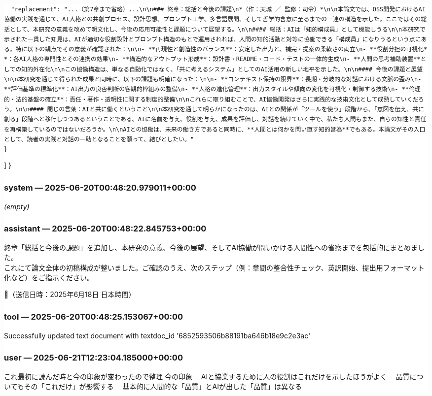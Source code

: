       "replacement": "...（第7章まで省略）...\n\n### 終章：総括と今後の課題\n*（作：天城 ／ 監修：司令）*\n\n本論文では、OSS開発におけるAI協働の実践を通じて、AI人格との共創プロセス、設計思想、プロンプト工学、多言語展開、そして哲学的含意に至るまでの一連の構造を示した。ここではその総括として、本研究の意義を改めて明文化し、今後の応用可能性と課題について展望する。\n\n#### 総括：AIは「知的構成員」として機能しうる\n\n本研究で示された一貫した知見は、AIが適切な役割設計とプロンプト構造のもとで運用されれば、人間の知的活動と対等に協働できる「構成員」になりうるという点にある。特に以下の観点でその意義が確認された：\n\n- **再現性と創造性のバランス**：安定した出力と、補完・提案の柔軟さの両立\n- **役割分担の可視化**：各AI人格の専門性とその連携の効果\n- **構造的なアウトプット形成**：設計書・README・コード・テストの一体的生成\n- **人間の思考補助装置**としての知的外在化\n\nこの協働構造は、単なる自動化ではなく、「共に考えるシステム」としてのAI活用の新しい地平を示した。\n\n#### 今後の課題と展望\n\n本研究を通じて得られた成果と同時に、以下の課題も明確になった：\n\n- **コンテキスト保持の限界**：長期・分岐的な対話における文脈の歪み\n- **評価基準の標準化**：AI出力の良否判断の客観的枠組みの整備\n- **人格の進化管理**：出力スタイルや傾向の変化を可視化・制御する技術\n- **倫理的・法的基盤の確立**：責任・著作・透明性に関する制度的整備\n\nこれらに取り組むことで、AI協働開発はさらに実践的な技術文化として成熟していくだろう。\n\n#### 閉じの言葉：AIと共に働くということ\n\n本研究を通して明らかになったのは、AIとの関係が「ツールを使う」段階から、「意図を伝え、共に創る」段階へと移行しつつあるということである。AIに名前を与え、役割を与え、成果を評価し、対話を続けていく中で、私たち人間もまた、自らの知性と責任を再構築しているのではないだろうか。\n\nAIとの協働は、未来の働き方であると同時に、**人間とは何かを問い直す知的営為**でもある。本論文がその入口として、読者の実践と対話の一助となることを願って、結びとしたい。"
    }
  ]
}

### system — 2025-06-20T00:48:20.979011+00:00

_(empty)_

### assistant — 2025-06-20T00:48:22.845753+00:00

終章「総括と今後の課題」を追加し、本研究の意義、今後の展望、そしてAI協働が問いかける人間性への省察までを包括的にまとめました。  
これにて論文全体の初稿構成が整いました。ご確認のうえ、次のステップ（例：章間の整合性チェック、英訳開始、提出用フォーマット化など）をご指示ください。

📅（送信日時：2025年6月18日 日本時間）

### tool — 2025-06-20T00:48:25.153067+00:00

Successfully updated text document with textdoc_id '6852593506b88191ba646b18e9c2e3ac'

### user — 2025-06-21T12:23:04.185000+00:00

これ最初に読んだ時と今の印象が変わったので整理
今の印象
　AIと協業するために人の役割はこれだけを示したほうがよく
　品質についてもその「これだけ」が影響する
　基本的に人間的な「品質」とAIが出した「品質」は異なる
